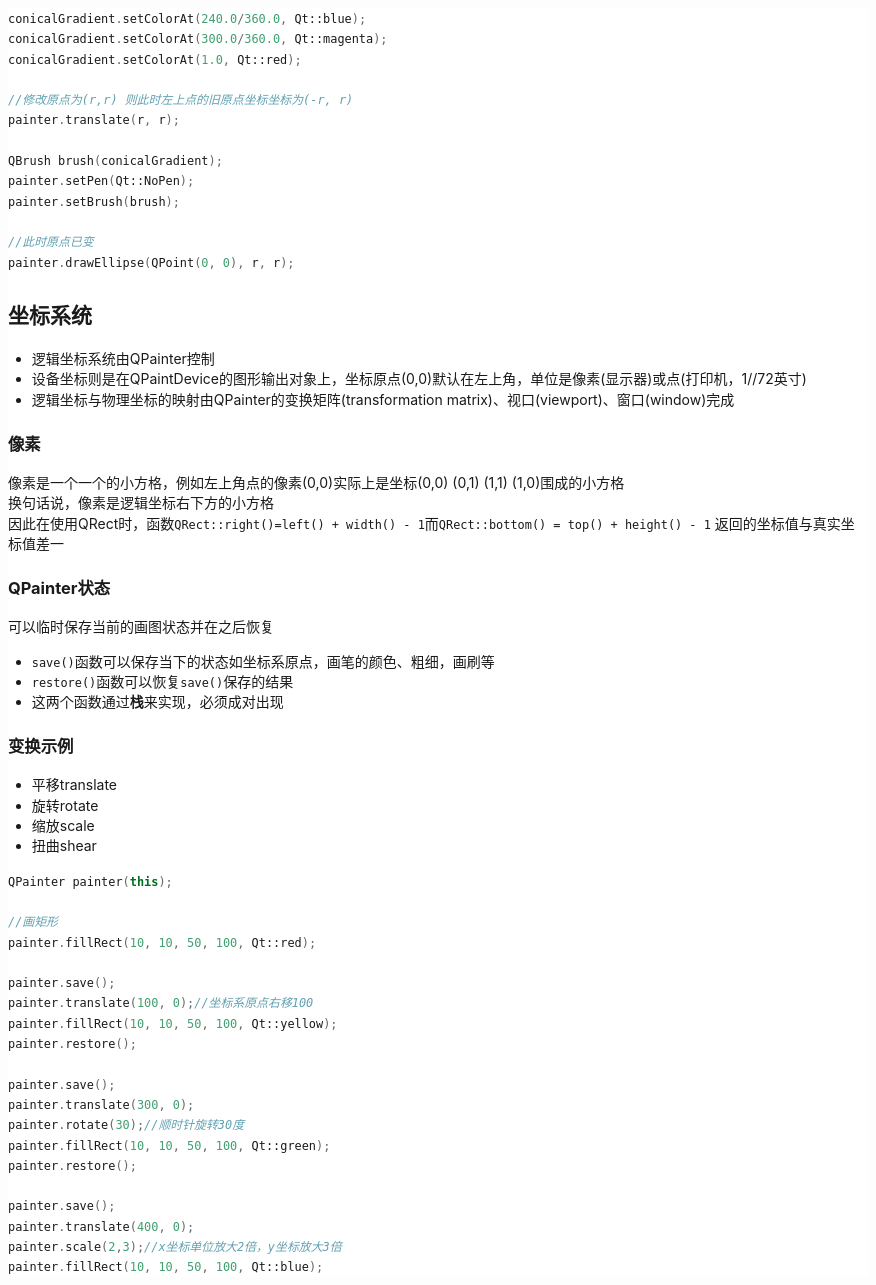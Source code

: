 ```cpp
conicalGradient.setColorAt(240.0/360.0, Qt::blue);
conicalGradient.setColorAt(300.0/360.0, Qt::magenta);
conicalGradient.setColorAt(1.0, Qt::red);

//修改原点为(r,r) 则此时左上点的旧原点坐标坐标为(-r, r)
painter.translate(r, r);

QBrush brush(conicalGradient);
painter.setPen(Qt::NoPen);
painter.setBrush(brush);

//此时原点已变
painter.drawEllipse(QPoint(0, 0), r, r);
```


## 坐标系统

- 逻辑坐标系统由QPainter控制  
- 设备坐标则是在QPaintDevice的图形输出对象上，坐标原点(0,0)默认在左上角，单位是像素(显示器)或点(打印机，1//72英寸)  
- 逻辑坐标与物理坐标的映射由QPainter的变换矩阵(transformation matrix)、视口(viewport)、窗口(window)完成  

### 像素

像素是一个一个的小方格，例如左上角点的像素(0,0)实际上是坐标(0,0) (0,1) (1,1) (1,0)围成的小方格  
换句话说，像素是逻辑坐标右下方的小方格  
因此在使用QRect时，函数`QRect::right()=left() + width() - 1`而`QRect::bottom() = top() + height() - 1`
返回的坐标值与真实坐标值差一  

### QPainter状态

可以临时保存当前的画图状态并在之后恢复
- `save()`函数可以保存当下的状态如坐标系原点，画笔的颜色、粗细，画刷等  
- `restore()`函数可以恢复`save()`保存的结果  
- 这两个函数通过**栈**来实现，必须成对出现  

### 变换示例

- 平移translate  
- 旋转rotate  
- 缩放scale  
- 扭曲shear  

```cpp
QPainter painter(this);

//画矩形
painter.fillRect(10, 10, 50, 100, Qt::red);

painter.save();
painter.translate(100, 0);//坐标系原点右移100
painter.fillRect(10, 10, 50, 100, Qt::yellow);
painter.restore();

painter.save();
painter.translate(300, 0);
painter.rotate(30);//顺时针旋转30度
painter.fillRect(10, 10, 50, 100, Qt::green);
painter.restore();

painter.save();
painter.translate(400, 0);
painter.scale(2,3);//x坐标单位放大2倍，y坐标放大3倍
painter.fillRect(10, 10, 50, 100, Qt::blue);
```